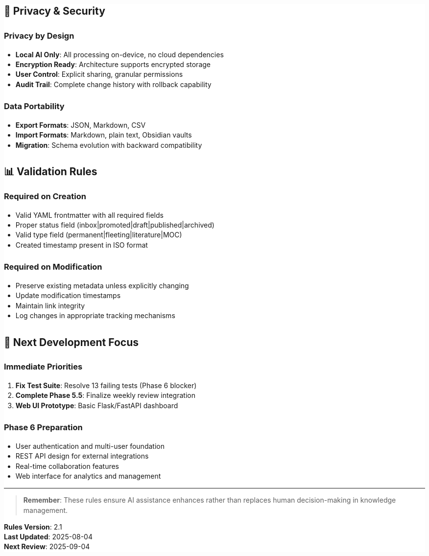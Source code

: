 ## 🔐 Privacy & Security

### **Privacy by Design**
- **Local AI Only**: All processing on-device, no cloud dependencies
- **Encryption Ready**: Architecture supports encrypted storage
- **User Control**: Explicit sharing, granular permissions
- **Audit Trail**: Complete change history with rollback capability

### **Data Portability**
- **Export Formats**: JSON, Markdown, CSV
- **Import Formats**: Markdown, plain text, Obsidian vaults
- **Migration**: Schema evolution with backward compatibility

## 📊 Validation Rules

### **Required on Creation**
- Valid YAML frontmatter with all required fields
- Proper status field (inbox|promoted|draft|published|archived)
- Valid type field (permanent|fleeting|literature|MOC)
- Created timestamp present in ISO format

### **Required on Modification**
- Preserve existing metadata unless explicitly changing
- Update modification timestamps
- Maintain link integrity
- Log changes in appropriate tracking mechanisms

## 🚀 Next Development Focus

### **Immediate Priorities**
1. **Fix Test Suite**: Resolve 13 failing tests (Phase 6 blocker)
2. **Complete Phase 5.5**: Finalize weekly review integration
3. **Web UI Prototype**: Basic Flask/FastAPI dashboard

### **Phase 6 Preparation**
- User authentication and multi-user foundation
- REST API design for external integrations
- Real-time collaboration features
- Web interface for analytics and management

---

> **Remember**: These rules ensure AI assistance enhances rather than replaces human decision-making in knowledge management.

**Rules Version**: 2.1  
**Last Updated**: 2025-08-04  
**Next Review**: 2025-09-04
